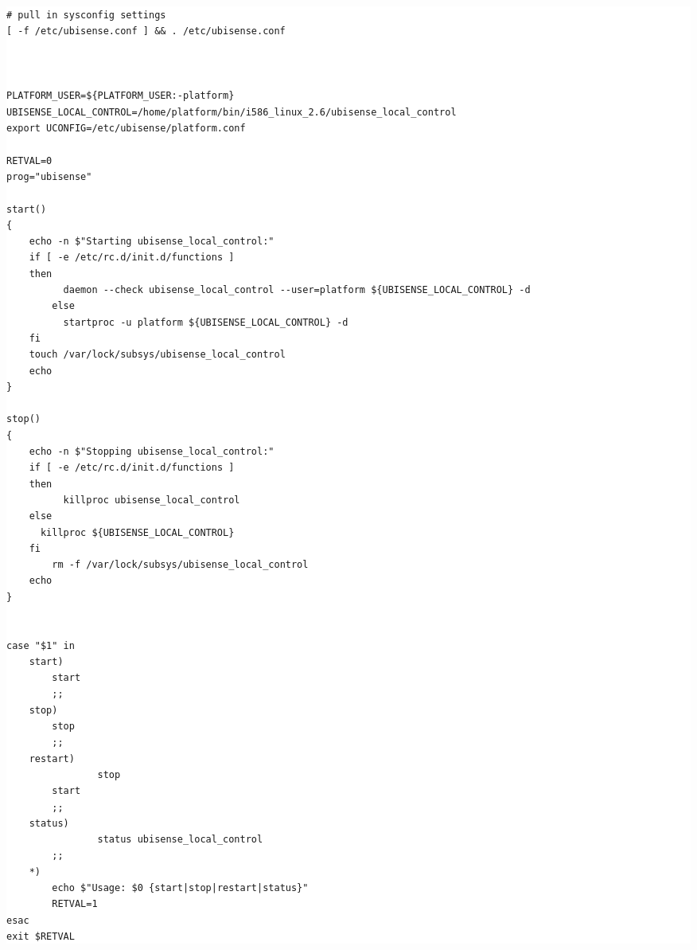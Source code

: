     # pull in sysconfig settings
    [ -f /etc/ubisense.conf ] && . /etc/ubisense.conf
    
    
    
    PLATFORM_USER=${PLATFORM_USER:-platform}
    UBISENSE_LOCAL_CONTROL=/home/platform/bin/i586_linux_2.6/ubisense_local_control
    export UCONFIG=/etc/ubisense/platform.conf
    
    RETVAL=0
    prog="ubisense"
    
    start()
    {
    	echo -n $"Starting ubisense_local_control:"
    	if [ -e /etc/rc.d/init.d/functions ] 
    	then
    	      daemon --check ubisense_local_control --user=platform ${UBISENSE_LOCAL_CONTROL} -d
            else
    	      startproc -u platform ${UBISENSE_LOCAL_CONTROL} -d
    	fi
    	touch /var/lock/subsys/ubisense_local_control
    	echo
    }
    
    stop()
    {
    	echo -n $"Stopping ubisense_local_control:"
    	if [ -e /etc/rc.d/init.d/functions ] 
    	then
              killproc ubisense_local_control
    	else
    	  killproc ${UBISENSE_LOCAL_CONTROL}
    	fi
            rm -f /var/lock/subsys/ubisense_local_control
    	echo
    }
    
    
    case "$1" in
    	start)
    		start
    		;;
    	stop)
    		stop
    		;;
    	restart)
                    stop
    		start
    		;;
    	status)
                    status ubisense_local_control
    		;;
    	*)
    		echo $"Usage: $0 {start|stop|restart|status}"
    		RETVAL=1
    esac
    exit $RETVAL  
    